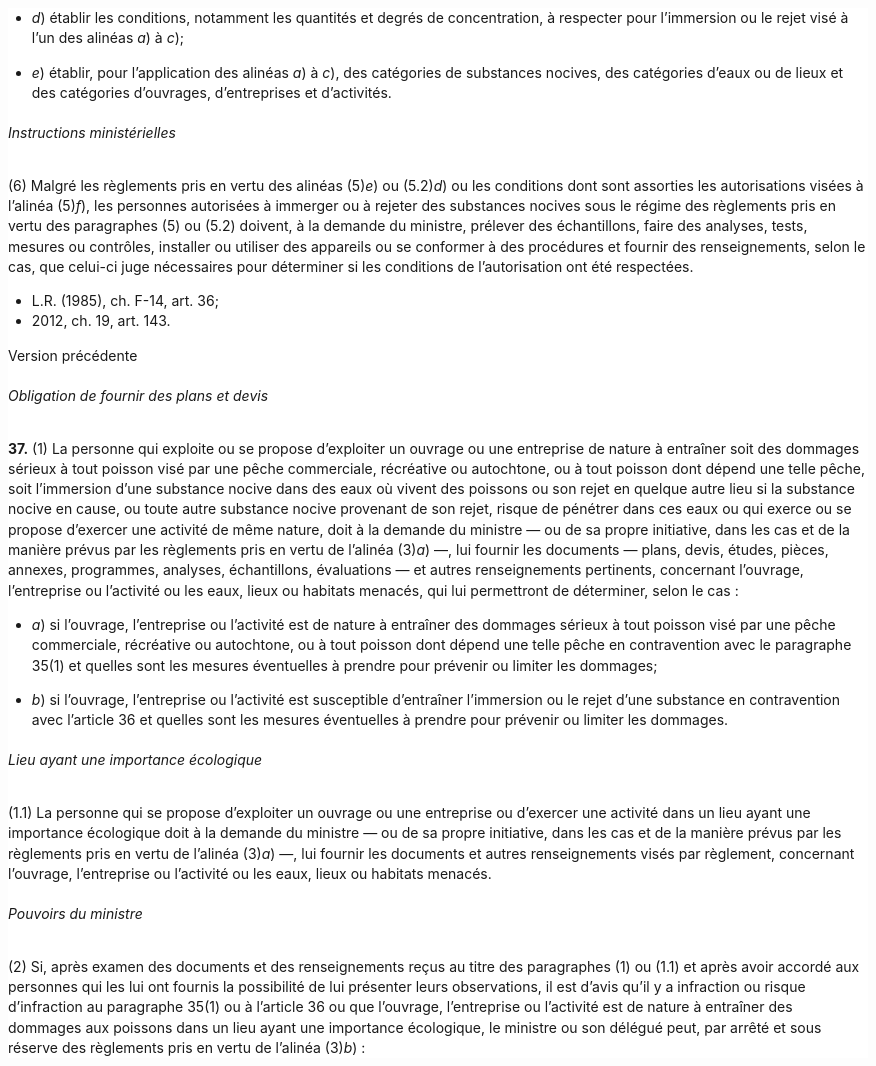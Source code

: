   * _d_) établir les conditions, notamment les quantités et degrés de concentration, à respecter pour l’immersion ou le rejet visé à l’un des alinéas _a_) à _c_);

  * _e_) établir, pour l’application des alinéas _a_) à _c_), des catégories de substances nocives, des catégories d’eaux ou de lieux et des catégories d’ouvrages, d’entreprises et d’activités.

###### Instructions ministérielles

(6) Malgré les règlements pris en vertu des alinéas (5)_e_) ou (5.2)_d_) ou les conditions dont sont assorties les autorisations visées à l’alinéa (5)_f_), les personnes autorisées à immerger ou à rejeter des substances nocives sous le régime des règlements pris en vertu des paragraphes (5) ou (5.2) doivent, à la demande du ministre, prélever des échantillons, faire des analyses, tests, mesures ou contrôles, installer ou utiliser des appareils ou se conformer à des procédures et fournir des renseignements, selon le cas, que celui-ci juge nécessaires pour déterminer si les conditions de l’autorisation ont été respectées.

  * L.R. (1985), ch. F-14, art. 36;
  * 2012, ch. 19, art. 143.

Version précédente

###### Obligation de fournir des plans et devis

**37.** (1) La personne qui exploite ou se propose d’exploiter un ouvrage ou une entreprise de nature à entraîner soit des dommages sérieux à tout poisson visé par une pêche commerciale, récréative ou autochtone, ou à tout poisson dont dépend une telle pêche, soit l’immersion d’une substance nocive dans des eaux où vivent des poissons ou son rejet en quelque autre lieu si la substance nocive en cause, ou toute autre substance nocive provenant de son rejet, risque de pénétrer dans ces eaux ou qui exerce ou se propose d’exercer une activité de même nature, doit à la demande du ministre — ou de sa propre initiative, dans les cas et de la manière prévus par les règlements pris en vertu de l’alinéa (3)_a_) —, lui fournir les documents — plans, devis, études, pièces, annexes, programmes, analyses, échantillons, évaluations — et autres renseignements pertinents, concernant l’ouvrage, l’entreprise ou l’activité ou les eaux, lieux ou habitats menacés, qui lui permettront de déterminer, selon le cas :

  * _a_) si l’ouvrage, l’entreprise ou l’activité est de nature à entraîner des dommages sérieux à tout poisson visé par une pêche commerciale, récréative ou autochtone, ou à tout poisson dont dépend une telle pêche en contravention avec le paragraphe 35(1) et quelles sont les mesures éventuelles à prendre pour prévenir ou limiter les dommages;

  * _b_) si l’ouvrage, l’entreprise ou l’activité est susceptible d’entraîner l’immersion ou le rejet d’une substance en contravention avec l’article 36 et quelles sont les mesures éventuelles à prendre pour prévenir ou limiter les dommages.

###### Lieu ayant une importance écologique

(1.1) La personne qui se propose d’exploiter un ouvrage ou une entreprise ou d’exercer une activité dans un lieu ayant une importance écologique doit à la demande du ministre — ou de sa propre initiative, dans les cas et de la manière prévus par les règlements pris en vertu de l’alinéa (3)_a_) —, lui fournir les documents et autres renseignements visés par règlement, concernant l’ouvrage, l’entreprise ou l’activité ou les eaux, lieux ou habitats menacés.

###### Pouvoirs du ministre

(2) Si, après examen des documents et des renseignements reçus au titre des paragraphes (1) ou (1.1) et après avoir accordé aux personnes qui les lui ont fournis la possibilité de lui présenter leurs observations, il est d’avis qu’il y a infraction ou risque d’infraction au paragraphe 35(1) ou à l’article 36 ou que l’ouvrage, l’entreprise ou l’activité est de nature à entraîner des dommages aux poissons dans un lieu ayant une importance écologique, le ministre ou son délégué peut, par arrêté et sous réserve des règlements pris en vertu de l’alinéa (3)_b_) :
